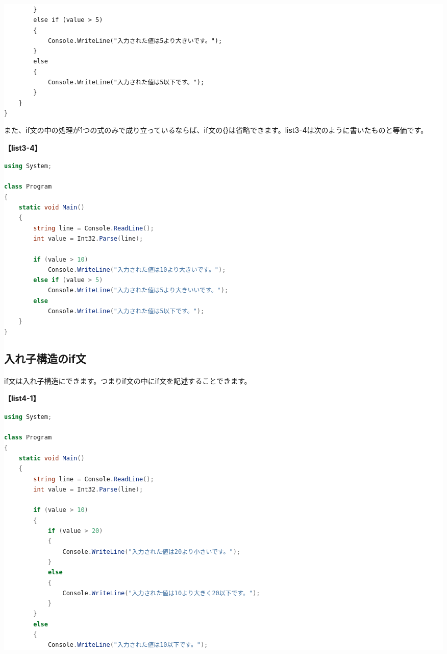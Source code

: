 ```
		}		
		else if (value > 5)
		{
			Console.WriteLine("入力された値は5より大きいです。");		
		}	
		else 
		{
			Console.WriteLine("入力された値は5以下です。");		
		}
	}
}
```

また、if文の中の処理が1つの式のみで成り立っているならば、if文の{}は省略できます。list3-4は次のように書いたものと等価です。

__【list3-4】__
```cs
using System;

class Program 
{
	static void Main() 
	{
		string line = Console.ReadLine();
		int value = Int32.Parse(line);
		
		if (value > 10)
			Console.WriteLine("入力された値は10より大きいです。");
		else if (value > 5)
			Console.WriteLine("入力された値は5より大きいいです。");		
		else 
			Console.WriteLine("入力された値は5以下です。");		
	}
}
```

##  入れ子構造のif文
if文は入れ子構造にできます。つまりif文の中にif文を記述することできます。

__【list4-1】__
```cs
using System;

class Program 
{
	static void Main() 
	{
		string line = Console.ReadLine();
		int value = Int32.Parse(line);
		
		if (value > 10)
		{ 
			if (value > 20)
			{
				Console.WriteLine("入力された値は20より小さいです。");		
			}
			else 
			{
				Console.WriteLine("入力された値は10より大きく20以下です。");		
			}
		}		  
		else 
		{
			Console.WriteLine("入力された値は10以下です。");		
```